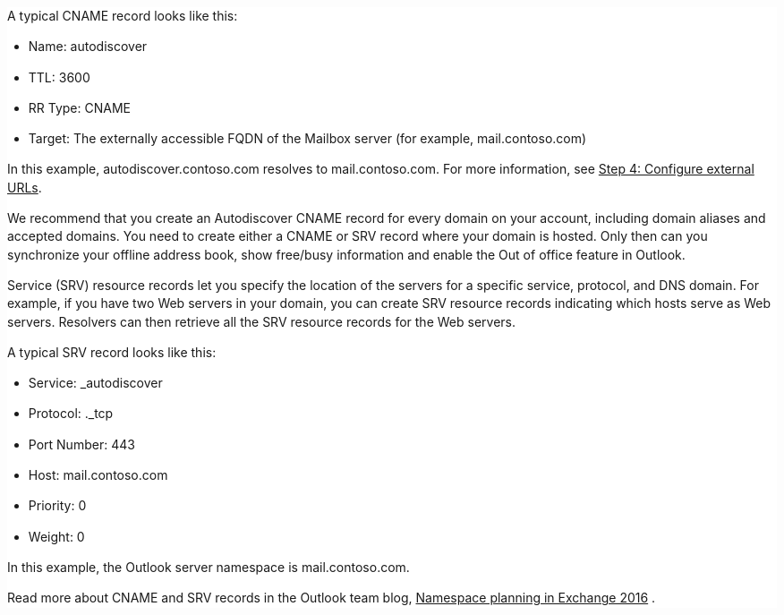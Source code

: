     
A typical CNAME record looks like this:
  
    
    

- Name: autodiscover
    
  
- TTL: 3600
    
  
- RR Type: CNAME
    
  
- Target: The externally accessible FQDN of the Mailbox server (for example, mail.contoso.com)
    
  
In this example, autodiscover.contoso.com resolves to mail.contoso.com. For more information, see  [Step 4: Configure external URLs](configure-mail-flow-and-client-access.md#ConfigExternalURL).
  
    
    
We recommend that you create an Autodiscover CNAME record for every domain on your account, including domain aliases and accepted domains. You need to create either a CNAME or SRV record where your domain is hosted. Only then can you synchronize your offline address book, show free/busy information and enable the Out of office feature in Outlook.
  
    
    

  
    
    
Service (SRV) resource records let you specify the location of the servers for a specific service, protocol, and DNS domain. For example, if you have two Web servers in your domain, you can create SRV resource records indicating which hosts serve as Web servers. Resolvers can then retrieve all the SRV resource records for the Web servers.
  
    
    
A typical SRV record looks like this:
  
    
    

- Service: _autodiscover
    
  
- Protocol: ._tcp
    
  
- Port Number: 443
    
  
- Host: mail.contoso.com
    
  
- Priority: 0
    
  
- Weight: 0
    
  
In this example, the Outlook server namespace is mail.contoso.com.
  
    
    
Read more about CNAME and SRV records in the Outlook team blog,  [Namespace planning in Exchange 2016](https://go.microsoft.com/fwlink/?linkid=843937) .
  
    